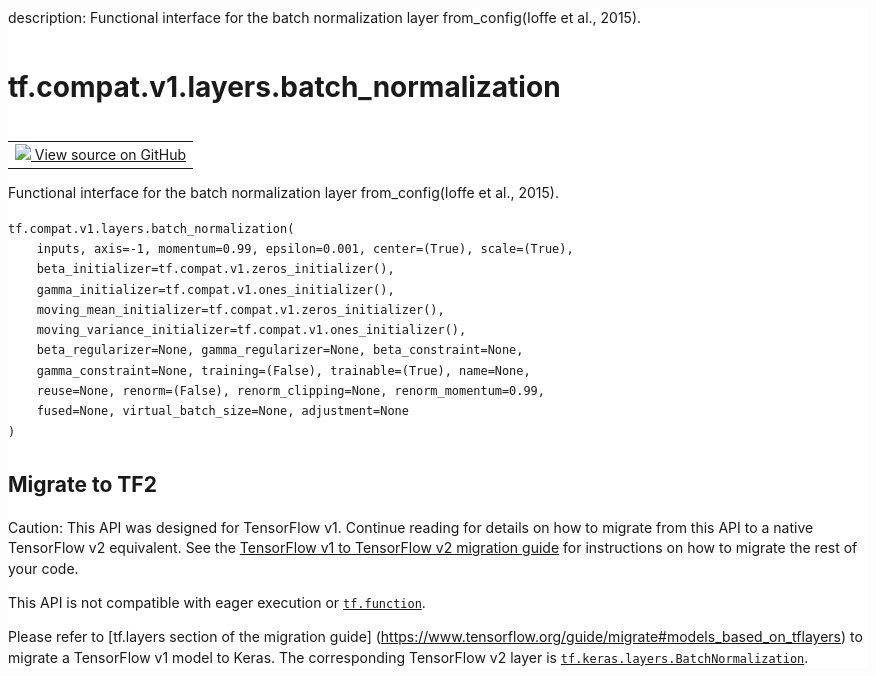 description: Functional interface for the batch normalization layer from_config(Ioffe et al., 2015).

<div itemscope itemtype="http://developers.google.com/ReferenceObject">
<meta itemprop="name" content="tf.compat.v1.layers.batch_normalization" />
<meta itemprop="path" content="Stable" />
</div>

# tf.compat.v1.layers.batch_normalization



<table class="tfo-notebook-buttons tfo-api nocontent" align="left">
<td>
  <a target="_blank" href="https://github.com/keras-team/keras/tree/v2.7.0/keras/legacy_tf_layers/normalization.py#L230-L455">
    <img src="https://www.tensorflow.org/images/GitHub-Mark-32px.png" />
    View source on GitHub
  </a>
</td>
</table>



Functional interface for the batch normalization layer from_config(Ioffe et al., 2015).

<pre class="devsite-click-to-copy prettyprint lang-py tfo-signature-link">
<code>tf.compat.v1.layers.batch_normalization(
    inputs, axis=-1, momentum=0.99, epsilon=0.001, center=(True), scale=(True),
    beta_initializer=tf.compat.v1.zeros_initializer(),
    gamma_initializer=tf.compat.v1.ones_initializer(),
    moving_mean_initializer=tf.compat.v1.zeros_initializer(),
    moving_variance_initializer=tf.compat.v1.ones_initializer(),
    beta_regularizer=None, gamma_regularizer=None, beta_constraint=None,
    gamma_constraint=None, training=(False), trainable=(True), name=None,
    reuse=None, renorm=(False), renorm_clipping=None, renorm_momentum=0.99,
    fused=None, virtual_batch_size=None, adjustment=None
)
</code></pre>





 <section><devsite-expandable expanded>
 <h2 class="showalways">Migrate to TF2</h2>

Caution: This API was designed for TensorFlow v1.
Continue reading for details on how to migrate from this API to a native
TensorFlow v2 equivalent. See the
[TensorFlow v1 to TensorFlow v2 migration guide](https://www.tensorflow.org/guide/migrate)
for instructions on how to migrate the rest of your code.

This API is not compatible with eager execution or <a href="../../../../tf/function.md"><code>tf.function</code></a>.

Please refer to [tf.layers section of the migration guide]
(https://www.tensorflow.org/guide/migrate#models_based_on_tflayers)
to migrate a TensorFlow v1 model to Keras. The corresponding TensorFlow v2
layer is <a href="../../../../tf/keras/layers/BatchNormalization.md"><code>tf.keras.layers.BatchNormalization</code></a>.
